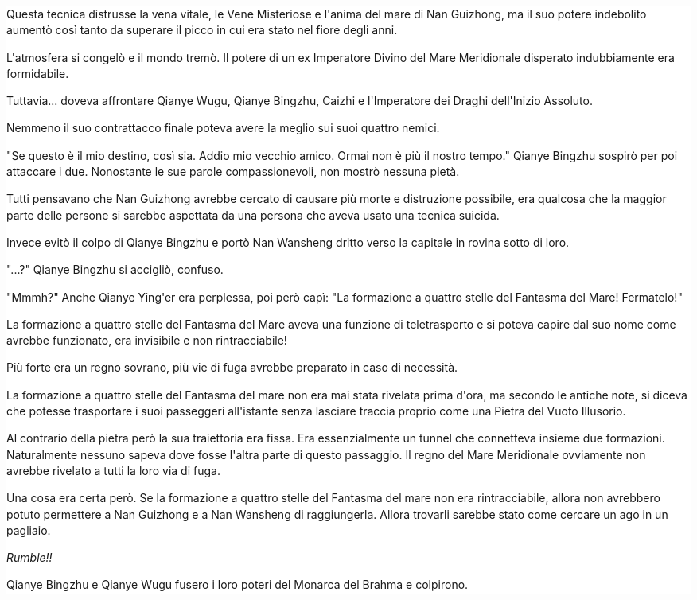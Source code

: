 
Questa tecnica distrusse la vena vitale, le Vene Misteriose e l'anima del mare di Nan Guizhong, ma il suo potere indebolito aumentò così tanto da superare il picco in cui era stato nel fiore degli anni.


L'atmosfera si congelò e il mondo tremò. Il potere di un ex Imperatore Divino del Mare Meridionale disperato indubbiamente era formidabile.


Tuttavia... doveva affrontare Qianye Wugu, Qianye Bingzhu, Caizhi e l'Imperatore dei Draghi dell'Inizio Assoluto.


Nemmeno il suo contrattacco finale poteva avere la meglio sui suoi quattro nemici.


"Se questo è il mio destino, così sia. Addio mio vecchio amico. Ormai non è più il nostro tempo." Qianye Bingzhu sospirò per poi attaccare i due. Nonostante le sue parole compassionevoli, non mostrò nessuna pietà.


Tutti pensavano che Nan Guizhong avrebbe cercato di causare più morte e distruzione possibile, era qualcosa che la maggior parte delle persone si sarebbe aspettata da una persona che aveva usato una tecnica suicida.


Invece evitò il colpo di Qianye Bingzhu e portò Nan Wansheng dritto verso la capitale in rovina sotto di loro.


"...?" Qianye Bingzhu si accigliò, confuso.


"Mmmh?" Anche Qianye Ying'er era perplessa, poi però capì: "La formazione a quattro stelle del Fantasma del Mare! Fermatelo!"


La formazione a quattro stelle del Fantasma del Mare aveva una funzione di teletrasporto e si poteva capire dal suo nome come avrebbe funzionato, era invisibile e non rintracciabile!


Più forte era un regno sovrano, più vie di fuga avrebbe preparato in caso di necessità.


La formazione a quattro stelle del Fantasma del mare non era mai stata rivelata prima d'ora, ma secondo le antiche note, si diceva che potesse trasportare i suoi passeggeri all'istante senza lasciare traccia proprio come una Pietra del Vuoto Illusorio.


Al contrario della pietra però la sua traiettoria era fissa. Era essenzialmente un tunnel che connetteva insieme due formazioni. Naturalmente nessuno sapeva dove fosse l'altra parte di questo passaggio. Il regno del Mare Meridionale ovviamente non avrebbe rivelato a tutti la loro via di fuga.


Una cosa era certa però. Se la  formazione a quattro stelle del Fantasma del mare non era rintracciabile, allora non avrebbero potuto permettere a Nan Guizhong e a Nan Wansheng di raggiungerla. Allora trovarli sarebbe stato come cercare un ago in un pagliaio.


<em>Rumble!!</em>


Qianye Bingzhu e Qianye Wugu fusero i loro poteri del Monarca del Brahma e colpirono.

